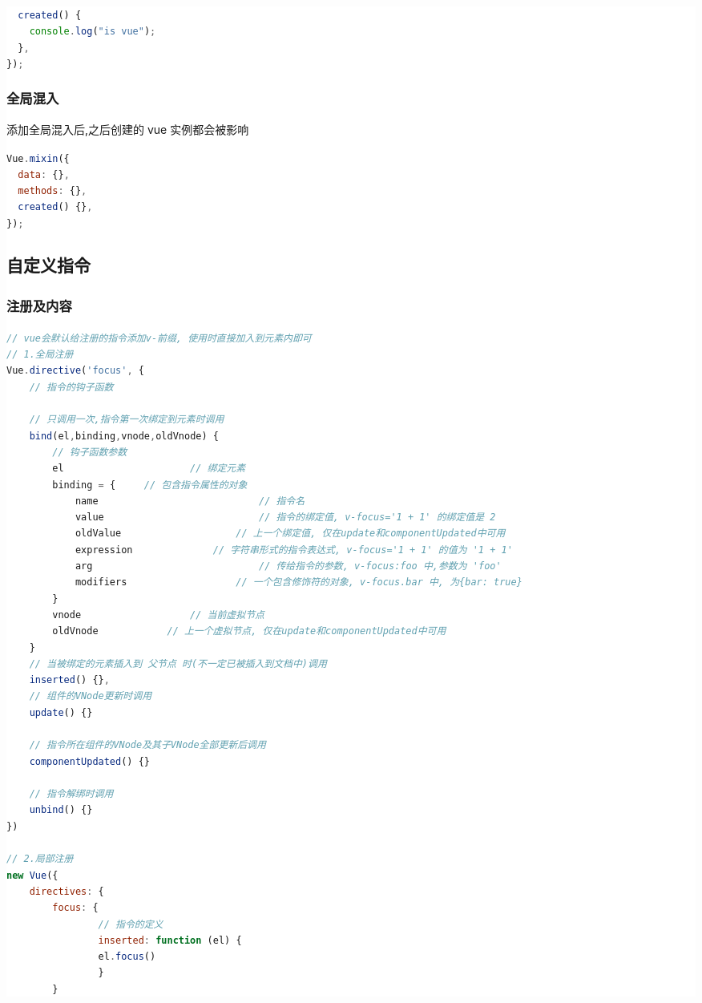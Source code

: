 ```js
  created() {
    console.log("is vue");
  },
});
```

### 全局混入

添加全局混入后,之后创建的 vue 实例都会被影响

```js
Vue.mixin({
  data: {},
  methods: {},
  created() {},
});
```

## 自定义指令

### 注册及内容

```js
// vue会默认给注册的指令添加v-前缀, 使用时直接加入到元素内即可
// 1.全局注册
Vue.directive('focus', {
	// 指令的钩子函数

	// 只调用一次,指令第一次绑定到元素时调用
	bind(el,binding,vnode,oldVnode) {
		// 钩子函数参数
		el						// 绑定元素
		binding = {  	// 包含指令属性的对象
			name 							// 指令名
			value							// 指令的绑定值, v-focus='1 + 1' 的绑定值是 2
			oldValue					// 上一个绑定值, 仅在update和componentUpdated中可用
			expression				// 字符串形式的指令表达式, v-focus='1 + 1' 的值为 '1 + 1'
			arg								// 传给指令的参数, v-focus:foo 中,参数为 'foo'
			modifiers					// 一个包含修饰符的对象, v-focus.bar 中, 为{bar: true}
		}
		vnode					// 当前虚拟节点
		oldVnode			// 上一个虚拟节点, 仅在update和componentUpdated中可用
	}
	// 当被绑定的元素插入到 父节点 时(不一定已被插入到文档中)调用
	inserted() {},
	// 组件的VNode更新时调用
	update() {}

	// 指令所在组件的VNode及其子VNode全部更新后调用
	componentUpdated() {}

	// 指令解绑时调用
	unbind() {}
})

// 2.局部注册
new Vue({
	directives: {
		focus: {
				// 指令的定义
				inserted: function (el) {
				el.focus()
				}
		}
```